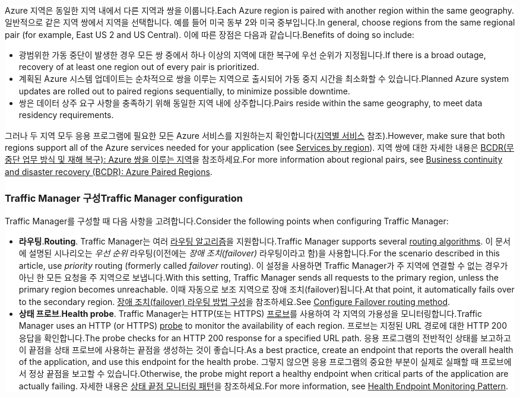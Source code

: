 <span data-ttu-id="cfa42-155">Azure 지역은 동일한 지역 내에서 다른 지역과 쌍을 이룹니다.</span><span class="sxs-lookup"><span data-stu-id="cfa42-155">Each Azure region is paired with another region within the same geography.</span></span> <span data-ttu-id="cfa42-156">일반적으로 같은 지역 쌍에서 지역을 선택합니다. 예를 들어 미국 동부 2와 미국 중부입니다.</span><span class="sxs-lookup"><span data-stu-id="cfa42-156">In general, choose regions from the same regional pair (for example, East US 2 and US Central).</span></span> <span data-ttu-id="cfa42-157">이에 따른 장점은 다음과 같습니다.</span><span class="sxs-lookup"><span data-stu-id="cfa42-157">Benefits of doing so include:</span></span>

* <span data-ttu-id="cfa42-158">광범위한 가동 중단이 발생한 경우 모든 쌍 중에서 하나 이상의 지역에 대한 복구에 우선 순위가 지정됩니다.</span><span class="sxs-lookup"><span data-stu-id="cfa42-158">If there is a broad outage, recovery of at least one region out of every pair is prioritized.</span></span>
* <span data-ttu-id="cfa42-159">계획된 Azure 시스템 업데이트는 순차적으로 쌍을 이루는 지역으로 출시되어 가동 중지 시간을 최소화할 수 있습니다.</span><span class="sxs-lookup"><span data-stu-id="cfa42-159">Planned Azure system updates are rolled out to paired regions sequentially, to minimize possible downtime.</span></span>
* <span data-ttu-id="cfa42-160">쌍은 데이터 상주 요구 사항을 충족하기 위해 동일한 지역 내에 상주합니다.</span><span class="sxs-lookup"><span data-stu-id="cfa42-160">Pairs reside within the same geography, to meet data residency requirements.</span></span> 

<span data-ttu-id="cfa42-161">그러나 두 지역 모두 응용 프로그램에 필요한 모든 Azure 서비스를 지원하는지 확인합니다([지역별 서비스][services-by-region] 참조).</span><span class="sxs-lookup"><span data-stu-id="cfa42-161">However, make sure that both regions support all of the Azure services needed for your application (see [Services by region][services-by-region]).</span></span> <span data-ttu-id="cfa42-162">지역 쌍에 대한 자세한 내용은 [BCDR(무중단 업무 방식 및 재해 복구): Azure 쌍을 이루는 지역][regional-pairs]을 참조하세요.</span><span class="sxs-lookup"><span data-stu-id="cfa42-162">For more information about regional pairs, see [Business continuity and disaster recovery (BCDR): Azure Paired Regions][regional-pairs].</span></span>

### <a name="traffic-manager-configuration"></a><span data-ttu-id="cfa42-163">Traffic Manager 구성</span><span class="sxs-lookup"><span data-stu-id="cfa42-163">Traffic Manager configuration</span></span>

<span data-ttu-id="cfa42-164">Traffic Manager를 구성할 때 다음 사항을 고려합니다.</span><span class="sxs-lookup"><span data-stu-id="cfa42-164">Consider the following points when configuring Traffic Manager:</span></span>

* <span data-ttu-id="cfa42-165">**라우팅**.</span><span class="sxs-lookup"><span data-stu-id="cfa42-165">**Routing**.</span></span> <span data-ttu-id="cfa42-166">Traffic Manager는 여러 [라우팅 알고리즘][tm-routing]을 지원합니다.</span><span class="sxs-lookup"><span data-stu-id="cfa42-166">Traffic Manager supports several [routing algorithms][tm-routing].</span></span> <span data-ttu-id="cfa42-167">이 문서에 설명된 시나리오는 *우선 순위* 라우팅(이전에는 *장애 조치(failover)* 라우팅이라고 함)을 사용합니다.</span><span class="sxs-lookup"><span data-stu-id="cfa42-167">For the scenario described in this article, use *priority* routing (formerly called *failover* routing).</span></span> <span data-ttu-id="cfa42-168">이 설정을 사용하면 Traffic Manager가 주 지역에 연결할 수 없는 경우가 아닌 한 모든 요청을 주 지역으로 보냅니다.</span><span class="sxs-lookup"><span data-stu-id="cfa42-168">With this setting, Traffic Manager sends all requests to the primary region, unless the primary region becomes unreachable.</span></span> <span data-ttu-id="cfa42-169">이때 자동으로 보조 지역으로 장애 조치(failover)됩니다.</span><span class="sxs-lookup"><span data-stu-id="cfa42-169">At that point, it automatically fails over to the secondary region.</span></span> <span data-ttu-id="cfa42-170">[장애 조치(failover) 라우팅 방법 구성][tm-configure-failover]을 참조하세요.</span><span class="sxs-lookup"><span data-stu-id="cfa42-170">See [Configure Failover routing method][tm-configure-failover].</span></span>
* <span data-ttu-id="cfa42-171">**상태 프로브**.</span><span class="sxs-lookup"><span data-stu-id="cfa42-171">**Health probe**.</span></span> <span data-ttu-id="cfa42-172">Traffic Manager는 HTTP(또는 HTTPS) [프로브][tm-monitoring]를 사용하여 각 지역의 가용성을 모니터링합니다.</span><span class="sxs-lookup"><span data-stu-id="cfa42-172">Traffic Manager uses an HTTP (or HTTPS) [probe][tm-monitoring] to monitor the availability of each region.</span></span> <span data-ttu-id="cfa42-173">프로브는 지정된 URL 경로에 대한 HTTP 200 응답을 확인합니다.</span><span class="sxs-lookup"><span data-stu-id="cfa42-173">The probe checks for an HTTP 200 response for a specified URL path.</span></span> <span data-ttu-id="cfa42-174">응용 프로그램의 전반적인 상태를 보고하고 이 끝점을 상태 프로브에 사용하는 끝점을 생성하는 것이 좋습니다.</span><span class="sxs-lookup"><span data-stu-id="cfa42-174">As a best practice, create an endpoint that reports the overall health of the application, and use this endpoint for the health probe.</span></span> <span data-ttu-id="cfa42-175">그렇지 않으면 응용 프로그램의 중요한 부분이 실제로 실패할 때 프로브에서 정상 끝점을 보고할 수 있습니다.</span><span class="sxs-lookup"><span data-stu-id="cfa42-175">Otherwise, the probe might report a healthy endpoint when critical parts of the application are actually failing.</span></span> <span data-ttu-id="cfa42-176">자세한 내용은 [상태 끝점 모니터링 패턴][health-endpoint-monitoring-pattern]을 참조하세요.</span><span class="sxs-lookup"><span data-stu-id="cfa42-176">For more information, see [Health Endpoint Monitoring Pattern][health-endpoint-monitoring-pattern].</span></span>   


[hybrid-vpn]: ../hybrid-networking/vpn.md
[azure-dns]: /azure/dns/dns-overview
[azure-sla]: https://azure.microsoft.com/support/legal/sla/
[azure-sql-db]: https://azure.microsoft.com/documentation/services/sql-database/
[health-endpoint-monitoring-pattern]: https://msdn.microsoft.com/library/dn589789.aspx
[install-azure-cli]: /azure/xplat-cli-install
[regional-pairs]: /azure/best-practices-availability-paired-regions
[resource groups]: /azure/azure-resource-manager/resource-group-overview
[resource-group-links]: /azure/resource-group-link-resources
[resource-manager-overview]: /azure/azure-resource-manager/resource-group-overview
[services-by-region]: https://azure.microsoft.com/regions/#services
[sql-always-on]: https://msdn.microsoft.com/library/hh510230.aspx
[tablediff]: https://msdn.microsoft.com/library/ms162843.aspx
[tm-configure-failover]: /azure/traffic-manager/traffic-manager-configure-failover-routing-method
[tm-monitoring]: /azure/traffic-manager/traffic-manager-monitoring
[tm-routing]: /azure/traffic-manager/traffic-manager-routing-methods
[tm-sla]: https://azure.microsoft.com/support/legal/sla/traffic-manager/v1_0/
[traffic-manager]: https://azure.microsoft.com/services/traffic-manager/
[visio-download]: https://archcenter.azureedge.net/cdn/vm-reference-architectures.vsdx
[vnet-dns]: /azure/virtual-network/virtual-networks-manage-dns-in-vnet
[vnet-to-vnet]: /azure/vpn-gateway/vpn-gateway-vnet-vnet-rm-ps
[vpn-gateway]: /azure/vpn-gateway/vpn-gateway-about-vpngateways
[wsfc]: https://msdn.microsoft.com/library/hh270278.aspx
[0]: ./images/multi-region-application-diagram.png "Azure N 계층 응용 프로그램에 적합한 고가용성 네트워크 아키텍처"
